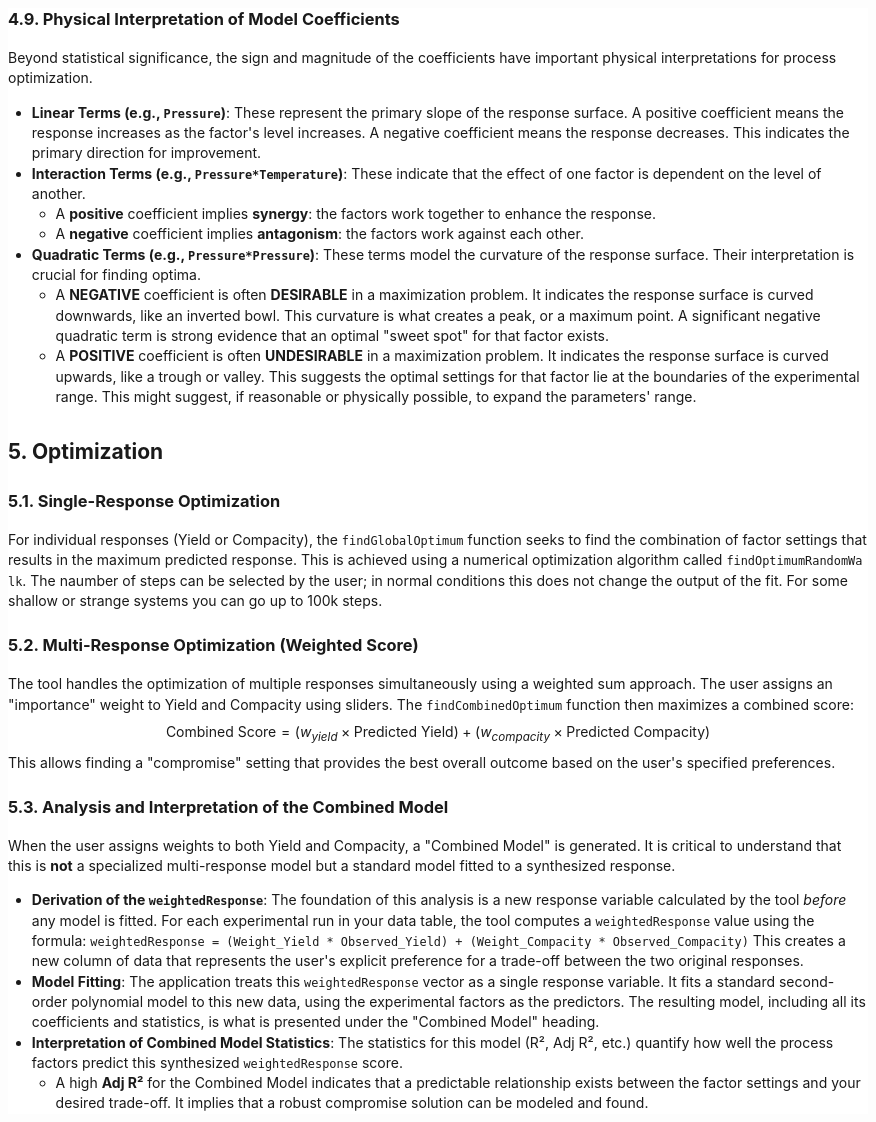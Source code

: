 ### 4.9. Physical Interpretation of Model Coefficients
Beyond statistical significance, the sign and magnitude of the coefficients have important physical interpretations for process optimization.

* **Linear Terms (e.g., `Pressure`)**: These represent the primary slope of the response surface. A positive coefficient means the response increases as the factor's level increases. A negative coefficient means the response decreases. This indicates the primary direction for improvement.
* **Interaction Terms (e.g., `Pressure*Temperature`)**: These indicate that the effect of one factor is dependent on the level of another.
    * A **positive** coefficient implies **synergy**: the factors work together to enhance the response.
    * A **negative** coefficient implies **antagonism**: the factors work against each other.
* **Quadratic Terms (e.g., `Pressure*Pressure`)**: These terms model the curvature of the response surface. Their interpretation is crucial for finding optima.
    * A **NEGATIVE** coefficient is often **DESIRABLE** in a maximization problem. It indicates the response surface is curved downwards, like an inverted bowl. This curvature is what creates a peak, or a maximum point. A significant negative quadratic term is strong evidence that an optimal "sweet spot" for that factor exists.
    * A **POSITIVE** coefficient is often **UNDESIRABLE** in a maximization problem. It indicates the response surface is curved upwards, like a trough or valley. This suggests the optimal settings for that factor lie at the boundaries of the experimental range. This might suggest, if reasonable or physically possible, to expand the parameters' range.

## 5. Optimization

### 5.1. Single-Response Optimization
For individual responses (Yield or Compacity), the `findGlobalOptimum` function seeks to find the combination of factor settings that results in the maximum predicted response. This is achieved using a numerical optimization algorithm called `findOptimumRandomWalk`. The naumber of steps can be selected by the user; in normal conditions this does not change the output of the fit. For some shallow or strange systems you can go up to 100k steps.

### 5.2. Multi-Response Optimization (Weighted Score)
The tool handles the optimization of multiple responses simultaneously using a weighted sum approach. The user assigns an "importance" weight to Yield and Compacity using sliders. The `findCombinedOptimum` function then maximizes a combined score:
$$\text{Combined Score} = (w_{yield} \times \text{Predicted Yield}) + (w_{compacity} \times \text{Predicted Compacity})$$
This allows finding a "compromise" setting that provides the best overall outcome based on the user's specified preferences.

### 5.3. Analysis and Interpretation of the Combined Model
When the user assigns weights to both Yield and Compacity, a "Combined Model" is generated. It is critical to understand that this is **not** a specialized multi-response model but a standard model fitted to a synthesized response.

* **Derivation of the `weightedResponse`**: The foundation of this analysis is a new response variable calculated by the tool *before* any model is fitted. For each experimental run in your data table, the tool computes a `weightedResponse` value using the formula:
    `weightedResponse = (Weight_Yield * Observed_Yield) + (Weight_Compacity * Observed_Compacity)`
    This creates a new column of data that represents the user's explicit preference for a trade-off between the two original responses.
* **Model Fitting**: The application treats this `weightedResponse` vector as a single response variable. It fits a standard second-order polynomial model to this new data, using the experimental factors as the predictors. The resulting model, including all its coefficients and statistics, is what is presented under the "Combined Model" heading.
* **Interpretation of Combined Model Statistics**: The statistics for this model (R², Adj R², etc.) quantify how well the process factors predict this synthesized `weightedResponse` score.
    * A high **Adj R²** for the Combined Model indicates that a predictable relationship exists between the factor settings and your desired trade-off. It implies that a robust compromise solution can be modeled and found.